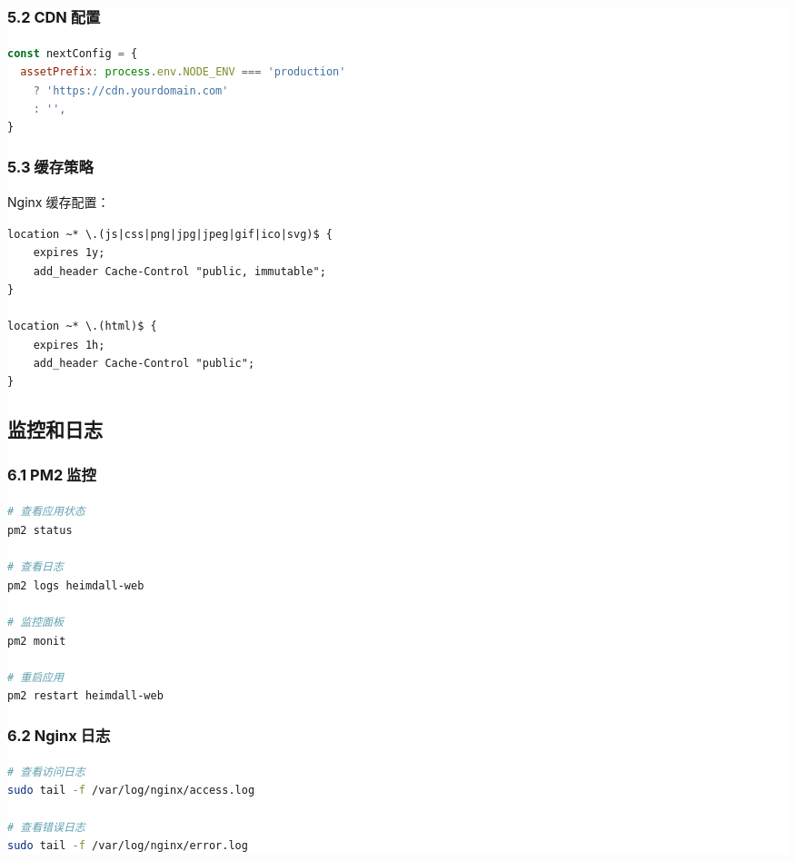 ### 5.2 CDN 配置

```javascript
const nextConfig = {
  assetPrefix: process.env.NODE_ENV === 'production' 
    ? 'https://cdn.yourdomain.com' 
    : '',
}
```

### 5.3 缓存策略

Nginx 缓存配置：
```nginx
location ~* \.(js|css|png|jpg|jpeg|gif|ico|svg)$ {
    expires 1y;
    add_header Cache-Control "public, immutable";
}

location ~* \.(html)$ {
    expires 1h;
    add_header Cache-Control "public";
}
```

## 监控和日志

### 6.1 PM2 监控

```bash
# 查看应用状态
pm2 status

# 查看日志
pm2 logs heimdall-web

# 监控面板
pm2 monit

# 重启应用
pm2 restart heimdall-web
```

### 6.2 Nginx 日志

```bash
# 查看访问日志
sudo tail -f /var/log/nginx/access.log

# 查看错误日志
sudo tail -f /var/log/nginx/error.log
```
